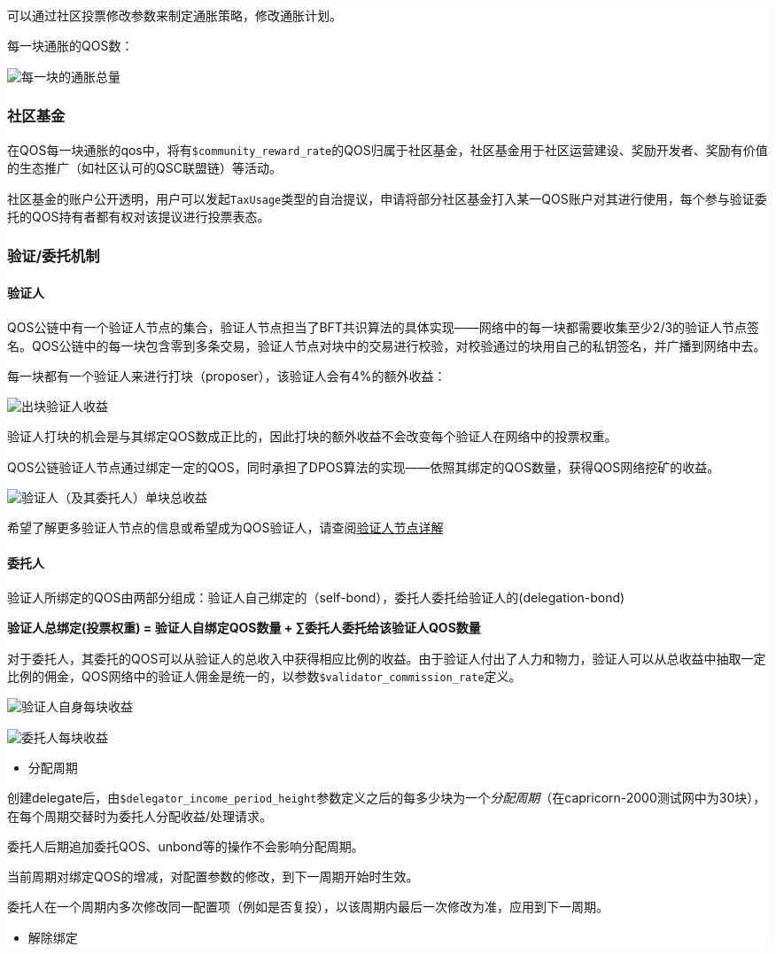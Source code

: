 
可以通过社区投票修改参数来制定通胀策略，修改通胀计划。

每一块通胀的QOS数：

![每一块的通胀总量](https://github.com/QOSGroup/static/blob/master/rewardPerBlock.png?raw=true)

### 社区基金

在QOS每一块通胀的qos中，将有`$community_reward_rate`的QOS归属于社区基金，社区基金用于社区运营建设、奖励开发者、奖励有价值的生态推广（如社区认可的QSC联盟链）等活动。

社区基金的账户公开透明，用户可以发起`TaxUsage`类型的自治提议，申请将部分社区基金打入某一QOS账户对其进行使用，每个参与验证委托的QOS持有者都有权对该提议进行投票表态。

### 验证/委托机制

#### 验证人

QOS公链中有一个验证人节点的集合，验证人节点担当了BFT共识算法的具体实现——网络中的每一块都需要收集至少2/3的验证人节点签名。QOS公链中的每一块包含零到多条交易，验证人节点对块中的交易进行校验，对校验通过的块用自己的私钥签名，并广播到网络中去。

每一块都有一个验证人来进行打块（proposer），该验证人会有4%的额外收益：

![出块验证人收益](https://github.com/QOSGroup/static/blob/master/proposerReward.png?raw=true)

验证人打块的机会是与其绑定QOS数成正比的，因此打块的额外收益不会改变每个验证人在网络中的投票权重。

QOS公链验证人节点通过绑定一定的QOS，同时承担了DPOS算法的实现——依照其绑定的QOS数量，获得QOS网络挖矿的收益。

![验证人（及其委托人）单块总收益](https://github.com/QOSGroup/static/blob/master/validatorReward.png?raw=true)

希望了解更多验证人节点的信息或希望成为QOS验证人，请查阅[验证人节点详解](all_about_validators.md)

#### 委托人

验证人所绑定的QOS由两部分组成：验证人自己绑定的（self-bond），委托人委托给验证人的(delegation-bond)

**验证人总绑定(投票权重) = 验证人自绑定QOS数量 + ∑委托人委托给该验证人QOS数量**

对于委托人，其委托的QOS可以从验证人的总收入中获得相应比例的收益。由于验证人付出了人力和物力，验证人可以从总收益中抽取一定比例的佣金，QOS网络中的验证人佣金是统一的，以参数`$validator_commission_rate`定义。

![验证人自身每块收益](https://github.com/QOSGroup/static/blob/master/validatorSelfReward.png?raw=true)

![委托人每块收益](https://github.com/QOSGroup/static/blob/master/delegatorReward.png?raw=true)

* 分配周期

创建delegate后，由`$delegator_income_period_height`参数定义之后的每多少块为一个*分配周期*（在capricorn-2000测试网中为30块），在每个周期交替时为委托人分配收益/处理请求。

委托人后期追加委托QOS、unbond等的操作不会影响分配周期。

当前周期对绑定QOS的增减，对配置参数的修改，到下一周期开始时生效。

委托人在一个周期内多次修改同一配置项（例如是否复投），以该周期内最后一次修改为准，应用到下一周期。

* 解除绑定
